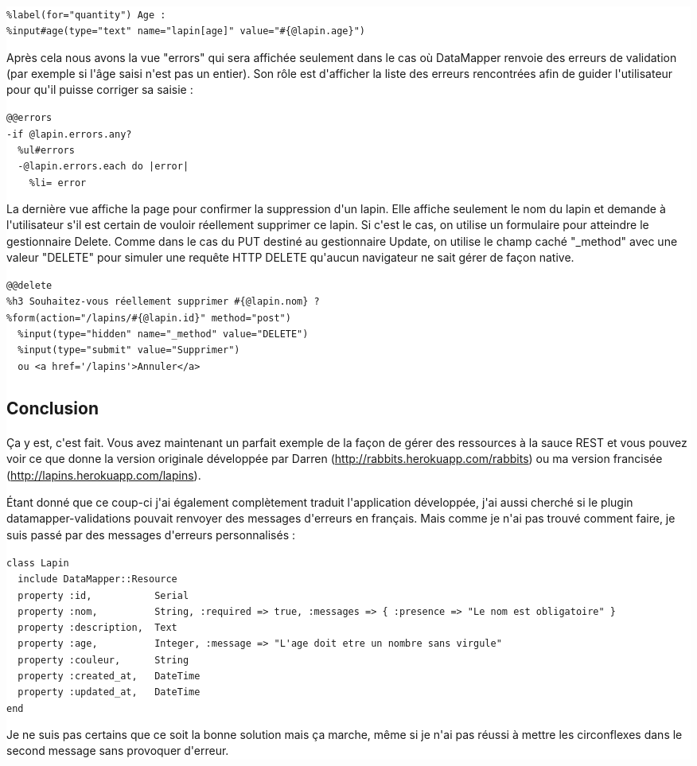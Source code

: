 ```
%label(for="quantity") Age :
%input#age(type="text" name="lapin[age]" value="#{@lapin.age}")
```

Après cela nous avons la vue "errors" qui sera affichée seulement dans le
cas où DataMapper renvoie des erreurs de validation (par exemple si l'âge saisi
n'est pas un entier). Son rôle est d'afficher la liste des erreurs rencontrées
afin de guider l'utilisateur pour qu'il puisse corriger sa saisie :

```
@@errors
-if @lapin.errors.any?
  %ul#errors
  -@lapin.errors.each do |error|
    %li= error
```

La dernière vue affiche la page pour confirmer la suppression d'un lapin.
Elle affiche seulement le nom du lapin et demande à l'utilisateur s'il est
certain de vouloir réellement supprimer ce lapin. Si c'est le cas, on utilise
un formulaire pour atteindre le gestionnaire Delete. Comme dans le cas du PUT
destiné au gestionnaire Update, on utilise le champ caché "_method" avec une
valeur "DELETE" pour simuler une requête HTTP DELETE qu'aucun navigateur ne
sait gérer de façon native.

```
@@delete
%h3 Souhaitez-vous réellement supprimer #{@lapin.nom} ?
%form(action="/lapins/#{@lapin.id}" method="post")
  %input(type="hidden" name="_method" value="DELETE")
  %input(type="submit" value="Supprimer")
  ou <a href='/lapins'>Annuler</a>
```

## Conclusion

Ça y est, c'est fait. Vous avez maintenant un parfait exemple de la façon de
gérer des ressources à la sauce REST et vous pouvez voir ce que donne la
version originale développée par Darren (<http://rabbits.herokuapp.com/rabbits>) ou ma version francisée
(<http://lapins.herokuapp.com/lapins>).

Étant donné que ce coup-ci j'ai également complètement traduit l'application
développée, j'ai aussi cherché si le plugin datamapper-validations pouvait
renvoyer des messages d'erreurs en français. Mais comme je n'ai pas trouvé
comment faire, je suis passé par des messages d'erreurs
personnalisés :

```
class Lapin
  include DataMapper::Resource
  property :id,           Serial
  property :nom,          String, :required => true, :messages => { :presence => "Le nom est obligatoire" }
  property :description,  Text
  property :age,          Integer, :message => "L'age doit etre un nombre sans virgule"
  property :couleur,      String
  property :created_at,   DateTime
  property :updated_at,   DateTime
end
```

Je ne suis pas certains que ce soit la bonne solution mais ça marche, même
si je n'ai pas réussi à mettre les circonflexes dans le second message sans
provoquer d'erreur.
